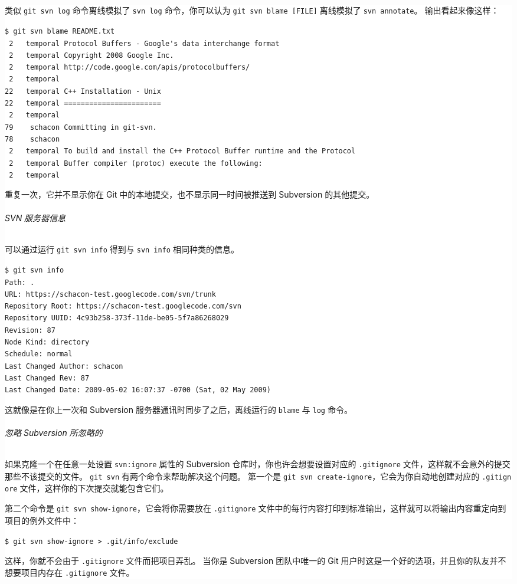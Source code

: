 类似 `git svn log` 命令离线模拟了 `svn log` 命令，你可以认为 `git svn blame [FILE]` 离线模拟了 `svn annotate`。 输出看起来像这样：

```
$ git svn blame README.txt
 2   temporal Protocol Buffers - Google's data interchange format
 2   temporal Copyright 2008 Google Inc.
 2   temporal http://code.google.com/apis/protocolbuffers/
 2   temporal
22   temporal C++ Installation - Unix
22   temporal =======================
 2   temporal
79    schacon Committing in git-svn.
78    schacon
 2   temporal To build and install the C++ Protocol Buffer runtime and the Protocol
 2   temporal Buffer compiler (protoc) execute the following:
 2   temporal

```

重复一次，它并不显示你在 Git 中的本地提交，也不显示同一时间被推送到 Subversion 的其他提交。

###### SVN 服务器信息

可以通过运行 `git svn info` 得到与 `svn info` 相同种类的信息。

```
$ git svn info
Path: .
URL: https://schacon-test.googlecode.com/svn/trunk
Repository Root: https://schacon-test.googlecode.com/svn
Repository UUID: 4c93b258-373f-11de-be05-5f7a86268029
Revision: 87
Node Kind: directory
Schedule: normal
Last Changed Author: schacon
Last Changed Rev: 87
Last Changed Date: 2009-05-02 16:07:37 -0700 (Sat, 02 May 2009)

```

这就像是在你上一次和 Subversion 服务器通讯时同步了之后，离线运行的 `blame` 与 `log` 命令。

###### 忽略 Subversion 所忽略的

如果克隆一个在任意一处设置 `svn:ignore` 属性的 Subversion 仓库时，你也许会想要设置对应的 `.gitignore` 文件，这样就不会意外的提交那些不该提交的文件。 `git svn` 有两个命令来帮助解决这个问题。 第一个是 `git svn create-ignore`，它会为你自动地创建对应的 `.gitignore` 文件，这样你的下次提交就能包含它们。

第二个命令是 `git svn show-ignore`，它会将你需要放在 `.gitignore` 文件中的每行内容打印到标准输出，这样就可以将输出内容重定向到项目的例外文件中：

```
$ git svn show-ignore > .git/info/exclude

```

这样，你就不会由于 `.gitignore` 文件而把项目弄乱。 当你是 Subversion 团队中唯一的 Git 用户时这是一个好的选项，并且你的队友并不想要项目内存在 `.gitignore` 文件。
